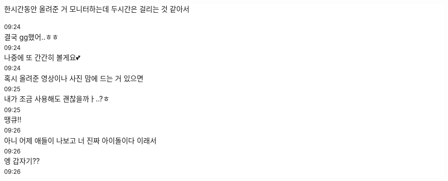 한시간동안 올려준 거 모니터하는데 두시간은 걸리는 것 같아서
</div>
</div>
<div class="message" markdown="1">
<div class="message-date" markdown="1">
<small>09:24</small>
</div>
<div markdown="1">
결국 gg했어..ㅎㅎ
</div>
</div>
<div class="message" markdown="1">
<div class="message-date" markdown="1">
<small>09:24</small>
</div>
<div markdown="1">
나중에 또 간간히 볼게요💕
</div>
</div>
<div class="message" markdown="1">
<div class="message-date" markdown="1">
<small>09:24</small>
</div>
<div markdown="1">
혹시 올려준 영상이나 사진 맘에 드는 거 있으면
</div>
</div>
<div class="message" markdown="1">
<div class="message-date" markdown="1">
<small>09:25</small>
</div>
<div markdown="1">
내가 조금 사용해도 괜찮을까ㅏ..?ㅎ
</div>
</div>
<div class="message" markdown="1">
<div class="message-date" markdown="1">
<small>09:25</small>
</div>
<div markdown="1">
땡큐!!
</div>
</div>
<div class="message" markdown="1">
<div class="message-date" markdown="1">
<small>09:26</small>
</div>
<div markdown="1">
아니 어제 애들이 나보고 너 진짜 아이돌이다 이래서
</div>
</div>
<div class="message" markdown="1">
<div class="message-date" markdown="1">
<small>09:26</small>
</div>
<div markdown="1">
엥 갑자기??
</div>
</div>
<div class="message" markdown="1">
<div class="message-date" markdown="1">
<small>09:26</small>
</div>
<div markdown="1">